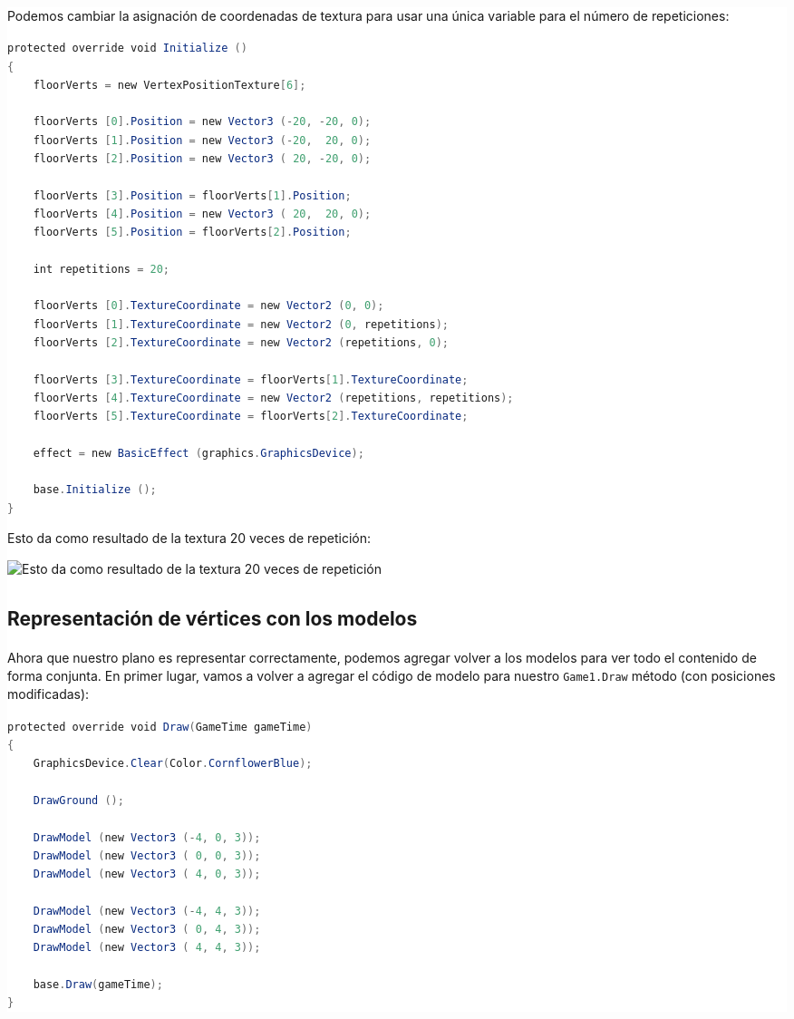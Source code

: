 Podemos cambiar la asignación de coordenadas de textura para usar una única variable para el número de repeticiones:


```csharp
protected override void Initialize ()
{
    floorVerts = new VertexPositionTexture[6];

    floorVerts [0].Position = new Vector3 (-20, -20, 0);
    floorVerts [1].Position = new Vector3 (-20,  20, 0);
    floorVerts [2].Position = new Vector3 ( 20, -20, 0);

    floorVerts [3].Position = floorVerts[1].Position;
    floorVerts [4].Position = new Vector3 ( 20,  20, 0);
    floorVerts [5].Position = floorVerts[2].Position;

    int repetitions = 20;

    floorVerts [0].TextureCoordinate = new Vector2 (0, 0);
    floorVerts [1].TextureCoordinate = new Vector2 (0, repetitions);
    floorVerts [2].TextureCoordinate = new Vector2 (repetitions, 0);

    floorVerts [3].TextureCoordinate = floorVerts[1].TextureCoordinate;
    floorVerts [4].TextureCoordinate = new Vector2 (repetitions, repetitions);
    floorVerts [5].TextureCoordinate = floorVerts[2].TextureCoordinate;

    effect = new BasicEffect (graphics.GraphicsDevice);

    base.Initialize ();
}
```

Esto da como resultado de la textura 20 veces de repetición:

![](part2-images/image10.png "Esto da como resultado de la textura 20 veces de repetición")


## <a name="rendering-vertices-with-models"></a>Representación de vértices con los modelos

Ahora que nuestro plano es representar correctamente, podemos agregar volver a los modelos para ver todo el contenido de forma conjunta. En primer lugar, vamos a volver a agregar el código de modelo para nuestro `Game1.Draw` método (con posiciones modificadas):

```csharp
protected override void Draw(GameTime gameTime)
{
    GraphicsDevice.Clear(Color.CornflowerBlue);

    DrawGround ();

    DrawModel (new Vector3 (-4, 0, 3));
    DrawModel (new Vector3 ( 0, 0, 3));
    DrawModel (new Vector3 ( 4, 0, 3));

    DrawModel (new Vector3 (-4, 4, 3));
    DrawModel (new Vector3 ( 0, 4, 3));
    DrawModel (new Vector3 ( 4, 4, 3));

    base.Draw(gameTime);
} 
```
